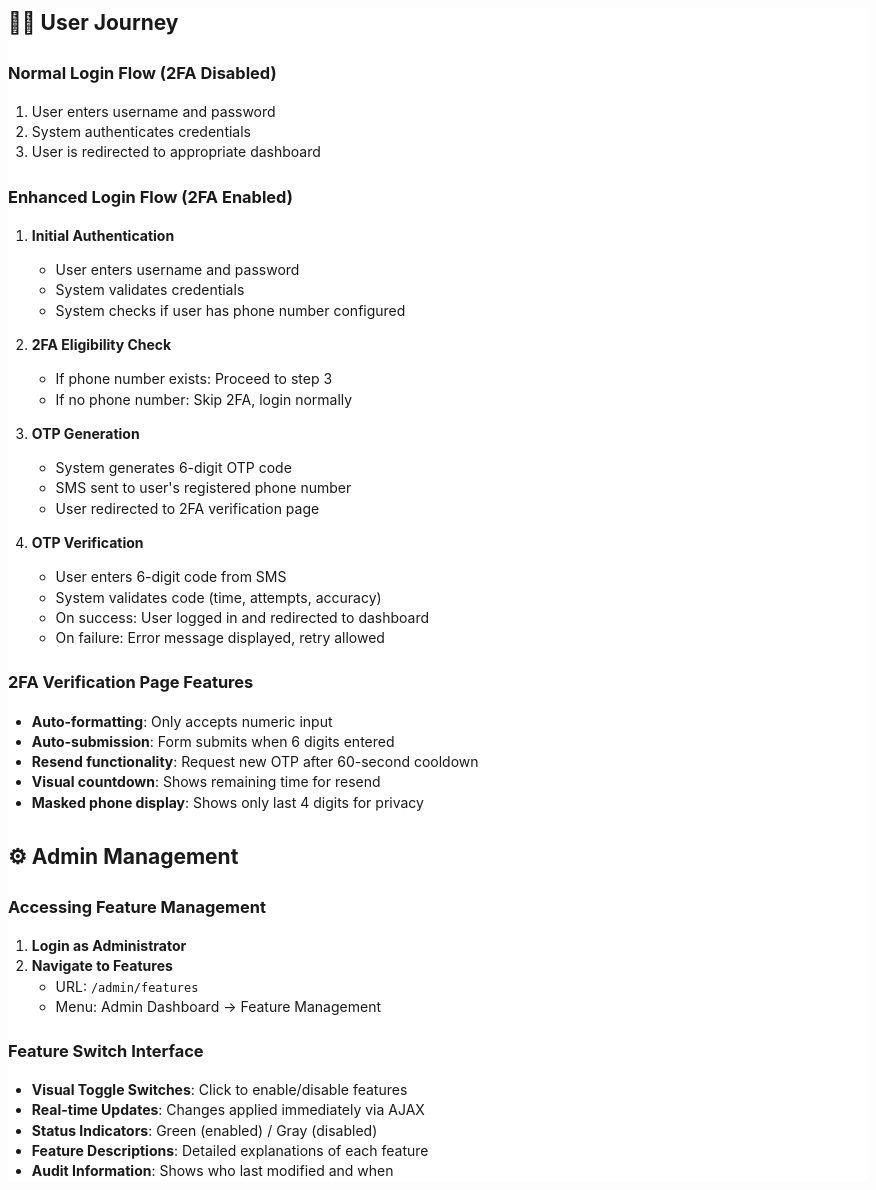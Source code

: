 ## 🚶‍♂️ User Journey

### Normal Login Flow (2FA Disabled)
1. User enters username and password
2. System authenticates credentials
3. User is redirected to appropriate dashboard

### Enhanced Login Flow (2FA Enabled)
1. **Initial Authentication**
   - User enters username and password
   - System validates credentials
   - System checks if user has phone number configured

2. **2FA Eligibility Check**
   - If phone number exists: Proceed to step 3
   - If no phone number: Skip 2FA, login normally

3. **OTP Generation**
   - System generates 6-digit OTP code
   - SMS sent to user's registered phone number
   - User redirected to 2FA verification page

4. **OTP Verification**
   - User enters 6-digit code from SMS
   - System validates code (time, attempts, accuracy)
   - On success: User logged in and redirected to dashboard
   - On failure: Error message displayed, retry allowed

### 2FA Verification Page Features
- **Auto-formatting**: Only accepts numeric input
- **Auto-submission**: Form submits when 6 digits entered
- **Resend functionality**: Request new OTP after 60-second cooldown
- **Visual countdown**: Shows remaining time for resend
- **Masked phone display**: Shows only last 4 digits for privacy

## ⚙️ Admin Management

### Accessing Feature Management
1. **Login as Administrator**
2. **Navigate to Features**
   - URL: `/admin/features`
   - Menu: Admin Dashboard → Feature Management

### Feature Switch Interface
- **Visual Toggle Switches**: Click to enable/disable features
- **Real-time Updates**: Changes applied immediately via AJAX
- **Status Indicators**: Green (enabled) / Gray (disabled)
- **Feature Descriptions**: Detailed explanations of each feature
- **Audit Information**: Shows who last modified and when
